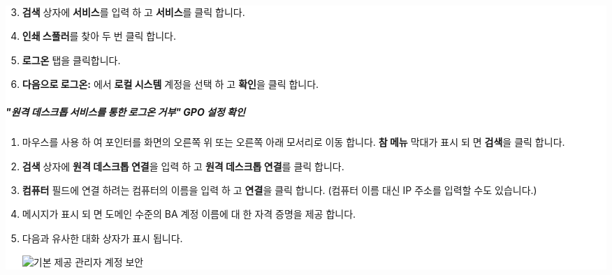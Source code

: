 3.  **검색** 상자에 **서비스**를 입력 하 고 **서비스**를 클릭 합니다.  

4.  **인쇄 스풀러**를 찾아 두 번 클릭 합니다.  

5.  **로그온** 탭을 클릭합니다.  

6.  **다음으로 로그온:** 에서 **로컬 시스템** 계정을 선택 하 고 **확인**을 클릭 합니다.  

##### <a name="verify-deny-log-on-through-remote-desktop-services-gpo-settings"></a>"원격 데스크톱 서비스를 통한 로그온 거부" GPO 설정 확인

1.  마우스를 사용 하 여 포인터를 화면의 오른쪽 위 또는 오른쪽 아래 모서리로 이동 합니다. **참 메뉴** 막대가 표시 되 면 **검색**을 클릭 합니다.  

2.  **검색** 상자에 **원격 데스크톱 연결**을 입력 하 고 **원격 데스크톱 연결**를 클릭 합니다.  

3.  **컴퓨터** 필드에 연결 하려는 컴퓨터의 이름을 입력 하 고 **연결**을 클릭 합니다. (컴퓨터 이름 대신 IP 주소를 입력할 수도 있습니다.)  

4.  메시지가 표시 되 면 도메인 수준의 BA 계정 이름에 대 한 자격 증명을 제공 합니다.  

5.  다음과 유사한 대화 상자가 표시 됩니다.  

    ![기본 제공 관리자 계정 보안](media/Appendix-D--Securing-Built-In-Administrator-Accounts-in-Active-Directory/SAD_42.gif)  
